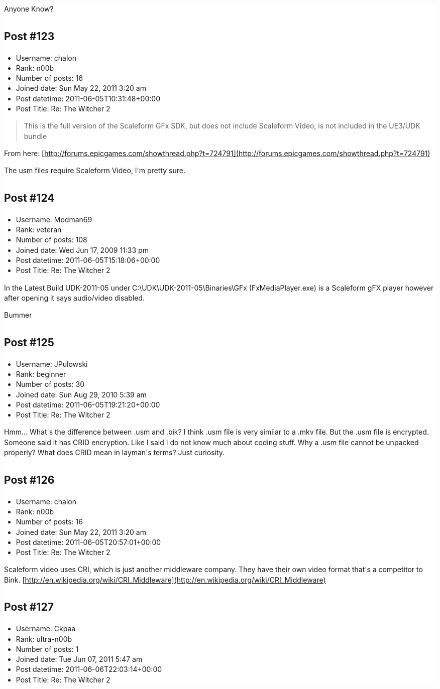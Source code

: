 Anyone Know?
## Post #123
- Username: chalon
- Rank: n00b
- Number of posts: 16
- Joined date: Sun May 22, 2011 3:20 am
- Post datetime: 2011-06-05T10:31:48+00:00
- Post Title: Re: The Witcher 2

> This is the full version of the Scaleform GFx SDK, but does not include Scaleform Video, is not included in the UE3/UDK bundle

From here: [http://forums.epicgames.com/showthread.php?t=724791](http://forums.epicgames.com/showthread.php?t=724791)

The usm files require Scaleform Video, I'm pretty sure.
## Post #124
- Username: Modman69
- Rank: veteran
- Number of posts: 108
- Joined date: Wed Jun 17, 2009 11:33 pm
- Post datetime: 2011-06-05T15:18:06+00:00
- Post Title: Re: The Witcher 2

In the Latest Build UDK-2011-05 under C:\UDK\UDK-2011-05\Binaries\GFx  (FxMediaPlayer.exe)
is a Scaleform gFX player however after opening it says audio/video disabled.

Bummer
## Post #125
- Username: JPulowski
- Rank: beginner
- Number of posts: 30
- Joined date: Sun Aug 29, 2010 5:39 am
- Post datetime: 2011-06-05T19:21:20+00:00
- Post Title: Re: The Witcher 2

Hmm... What's the difference between .usm and .bik? I think .usm file is very similar to a .mkv file. But the .usm file is encrypted. Someone said it has CRID encryption. Like I said I do not know much about coding stuff. Why a .usm file cannot be unpacked properly? What does CRID mean in layman's terms? Just curiosity.
## Post #126
- Username: chalon
- Rank: n00b
- Number of posts: 16
- Joined date: Sun May 22, 2011 3:20 am
- Post datetime: 2011-06-05T20:57:01+00:00
- Post Title: Re: The Witcher 2

Scaleform video uses CRI, which is just another middleware company. They have their own video format that's a competitor to Bink. [http://en.wikipedia.org/wiki/CRI_Middleware](http://en.wikipedia.org/wiki/CRI_Middleware)
## Post #127
- Username: Ckpaa
- Rank: ultra-n00b
- Number of posts: 1
- Joined date: Tue Jun 07, 2011 5:47 am
- Post datetime: 2011-06-06T22:03:14+00:00
- Post Title: Re: The Witcher 2
